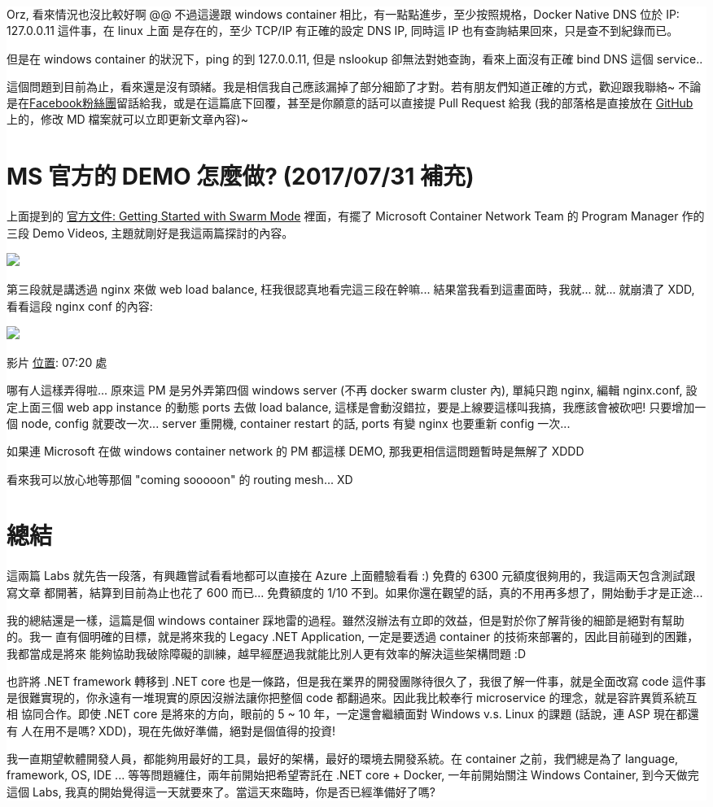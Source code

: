 Orz, 看來情況也沒比較好啊 @@
不過這邊跟 windows container 相比，有一點點進步，至少按照規格，Docker Native DNS 位於 IP: 127.0.0.11 這件事，在 linux 上面
是存在的，至少 TCP/IP 有正確的設定 DNS IP, 同時這 IP 也有查詢結果回來，只是查不到紀錄而已。

但是在 windows container 的狀況下，ping 的到 127.0.0.11, 但是 nslookup 卻無法對她查詢，看來上面沒有正確 bind DNS 這個 service..

這個問題到目前為止，看來還是沒有頭緒。我是相信我自己應該漏掉了部分細節了才對。若有朋友們知道正確的方式，歡迎跟我聯絡~
不論是在[Facebook粉絲團](https://www.facebook.com/andrew.blog.0928/)留話給我，或是在這篇底下回覆，甚至是你願意的話可以直接提 Pull Request 給我 (我的部落格是直接放在 [GitHub](https://github.com/andrew0928/columns.chicken-house.net) 上的，修改 MD 檔案就可以立即更新文章內容)~



# MS 官方的 DEMO 怎麼做? (2017/07/31 補充)

上面提到的 [官方文件: Getting Started with Swarm Mode](https://docs.microsoft.com/en-us/virtualization/windowscontainers/manage-containers/swarm-mode#linuxwindows-mixed-os-clusters) 裡面，有擺了 Microsoft Container Network Team 的 Program Manager 作的三段 Demo Videos, 主題就剛好是我這兩篇探討的內容。

![](/wp-content/uploads/2017/07/2017-07-31-00-28-43.png)

第三段就是講透過 nginx 來做 web load balance, 枉我很認真地看完這三段在幹嘛... 結果當我看到這畫面時，我就... 就...
就崩潰了 XDD, 看看這段 nginx conf 的內容:

![](/wp-content/uploads/2017/07/2017-07-31-00-30-53.png)

影片 [位置](https://youtu.be/I9oDD78E_1E?t=430): 07:20 處

哪有人這樣弄得啦... 原來這 PM 是另外弄第四個 windows server (不再 docker swarm cluster 內), 單純只跑 nginx, 編輯 nginx.conf, 設定上面三個 web app instance 的動態 ports 去做 load balance, 這樣是會動沒錯拉，要是上線要這樣叫我搞，我應該會被砍吧! 只要增加一個 node, config 就要改一次... server 重開機, container restart 的話, ports 有變
nginx 也要重新 config 一次...

如果連 Microsoft 在做 windows container network 的 PM 都這樣 DEMO, 那我更相信這問題暫時是無解了 XDDD

看來我可以放心地等那個 "coming sooooon" 的 routing mesh... XD


# 總結

這兩篇 Labs 就先告一段落，有興趣嘗試看看地都可以直接在 Azure 上面體驗看看 :) 免費的 6300 元額度很夠用的，我這兩天包含測試跟寫文章
都開著，結算到目前為止也花了 600 而已... 免費額度的 1/10 不到。如果你還在觀望的話，真的不用再多想了，開始動手才是正途...

我的總結還是一樣，這篇是個 windows container 踩地雷的過程。雖然沒辦法有立即的效益，但是對於你了解背後的細節是絕對有幫助的。我一
直有個明確的目標，就是將來我的 Legacy .NET Application, 一定是要透過 container 的技術來部署的，因此目前碰到的困難，我都當成是將來
能夠協助我破除障礙的訓練，越早經歷過我就能比別人更有效率的解決這些架構問題 :D

也許將 .NET framework 轉移到 .NET core 也是一條路，但是我在業界的開發團隊待很久了，我很了解一件事，就是全面改寫 code 這件事
是很難實現的，你永遠有一堆現實的原因沒辦法讓你把整個 code 都翻過來。因此我比較奉行 microservice 的理念，就是容許異質系統互相
協同合作。即使 .NET core 是將來的方向，眼前的 5 ~ 10 年，一定還會繼續面對 Windows v.s. Linux 的課題 (話說，連 ASP 現在都還有
人在用不是嗎? XDD)，現在先做好準備，絕對是個值得的投資!

我一直期望軟體開發人員，都能夠用最好的工具，最好的架構，最好的環境去開發系統。在 container 之前，我們總是為了 language, framework, OS, IDE ... 等等問題纏住，兩年前開始把希望寄託在 .NET core + Docker, 一年前開始關注 Windows Container, 到今天做完
這個 Labs, 我真的開始覺得這一天就要來了。當這天來臨時，你是否已經準備好了嗎?

